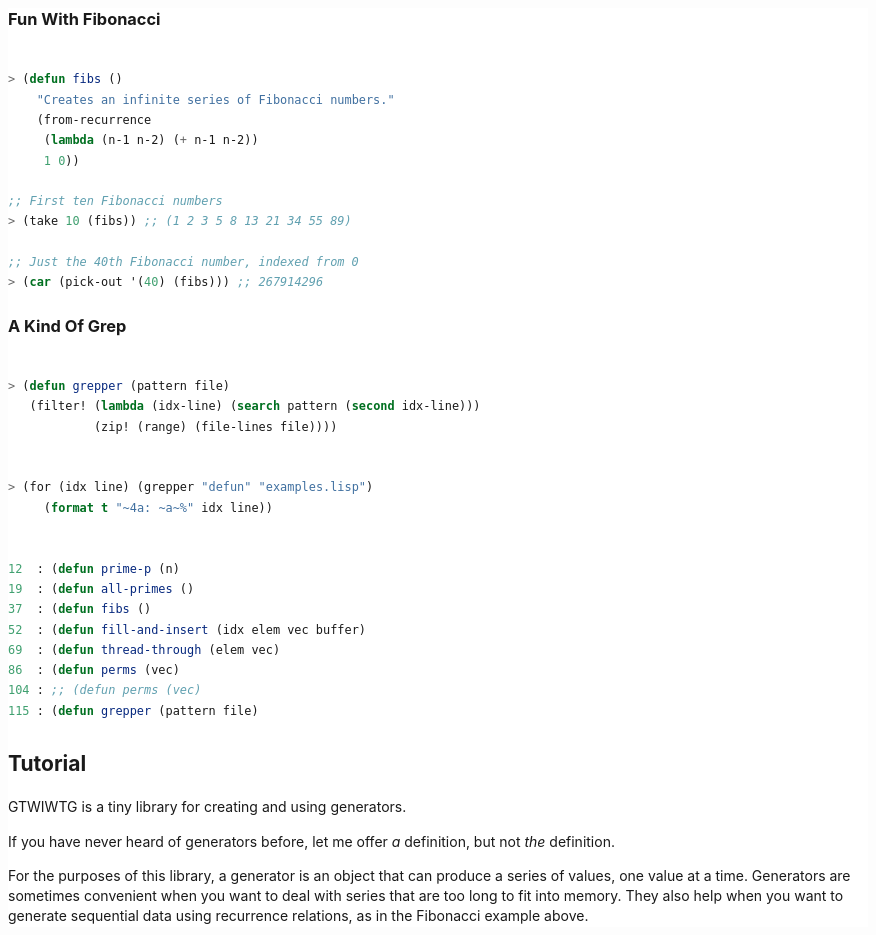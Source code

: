 ### Fun With Fibonacci

``` lisp 

> (defun fibs ()
    "Creates an infinite series of Fibonacci numbers."
    (from-recurrence
     (lambda (n-1 n-2) (+ n-1 n-2))
     1 0))

;; First ten Fibonacci numbers
> (take 10 (fibs)) ;; (1 2 3 5 8 13 21 34 55 89) 

;; Just the 40th Fibonacci number, indexed from 0
> (car (pick-out '(40) (fibs))) ;; 267914296

```

### A Kind Of Grep

``` lisp

> (defun grepper (pattern file)
   (filter! (lambda (idx-line) (search pattern (second idx-line)))
            (zip! (range) (file-lines file))))


> (for (idx line) (grepper "defun" "examples.lisp")
     (format t "~4a: ~a~%" idx line))


12  : (defun prime-p (n)
19  : (defun all-primes ()
37  : (defun fibs ()
52  : (defun fill-and-insert (idx elem vec buffer)
69  : (defun thread-through (elem vec)
86  : (defun perms (vec)
104 : ;; (defun perms (vec)
115 : (defun grepper (pattern file)

```

## Tutorial

GTWIWTG is a tiny library for creating and using generators. 

If you have never heard of generators before, let me offer *a*
definition, but not *the* definition.

For the purposes of this library, a generator is an object that can
produce a series of values, one value at a time.  Generators are
sometimes convenient when you want to deal with series that are too
long to fit into memory. They also help when you want to generate
sequential data using recurrence relations, as in the Fibonacci
example above.
